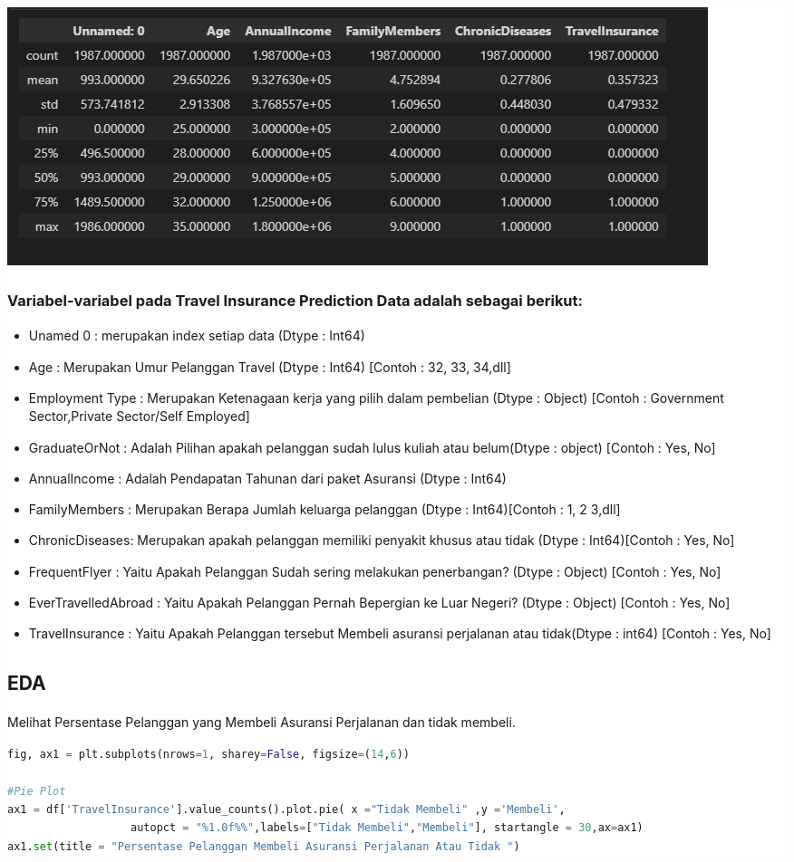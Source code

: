 ![image1](SS/describe.png)

### Variabel-variabel pada Travel Insurance Prediction Data adalah sebagai berikut:
- Unamed 0 : merupakan index setiap data  (Dtype : Int64)
- Age : Merupakan Umur Pelanggan Travel (Dtype : Int64) [Contoh : 32, 33, 34,dll]

- Employment Type : Merupakan Ketenagaan kerja yang pilih dalam pembelian (Dtype : Object) [Contoh : Government Sector,Private Sector/Self Employed\]
- GraduateOrNot : Adalah Pilihan apakah pelanggan sudah lulus kuliah atau belum(Dtype : object) [Contoh : Yes, No]
- AnnualIncome  : Adalah Pendapatan Tahunan dari paket Asuransi (Dtype : Int64)
- FamilyMembers  : Merupakan Berapa Jumlah keluarga pelanggan (Dtype : Int64)[Contoh : 1, 2 3,dll]
- ChronicDiseases: Merupakan apakah pelanggan memiliki penyakit khusus atau tidak (Dtype : Int64)[Contoh : Yes, No]
- FrequentFlyer : Yaitu Apakah Pelanggan Sudah sering melakukan penerbangan? (Dtype : Object) [Contoh : Yes, No]
- EverTravelledAbroad : Yaitu Apakah Pelanggan Pernah Bepergian ke Luar Negeri? (Dtype : Object) [Contoh : Yes, No]
- TravelInsurance : Yaitu Apakah Pelanggan tersebut Membeli asuransi perjalanan atau tidak(Dtype :  int64) [Contoh : Yes, No]

## EDA

Melihat Persentase Pelanggan yang Membeli Asuransi Perjalanan dan tidak membeli.
``` Python
fig, ax1 = plt.subplots(nrows=1, sharey=False, figsize=(14,6))

#Pie Plot
ax1 = df['TravelInsurance'].value_counts().plot.pie( x ="Tidak Membeli" ,y ='Membeli',
                   autopct = "%1.0f%%",labels=["Tidak Membeli","Membeli"], startangle = 30,ax=ax1)
ax1.set(title = "Persentase Pelanggan Membeli Asuransi Perjalanan Atau Tidak ")
```